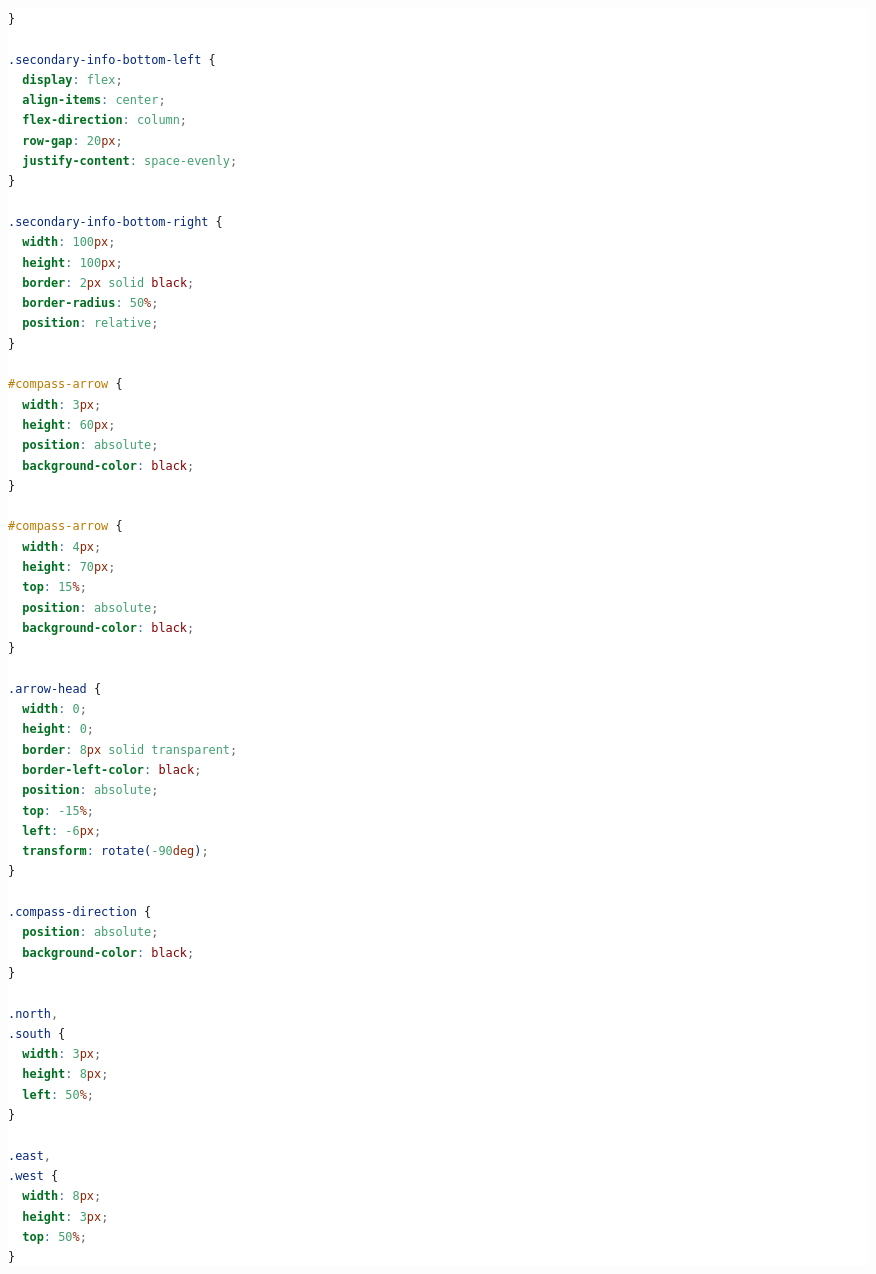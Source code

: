 ```css
}

.secondary-info-bottom-left {
  display: flex;
  align-items: center;
  flex-direction: column;
  row-gap: 20px;
  justify-content: space-evenly;
}

.secondary-info-bottom-right {
  width: 100px;
  height: 100px;
  border: 2px solid black;
  border-radius: 50%;
  position: relative;
}

#compass-arrow {
  width: 3px;
  height: 60px;
  position: absolute;
  background-color: black;
}

#compass-arrow {
  width: 4px;
  height: 70px;
  top: 15%;
  position: absolute;
  background-color: black;
}

.arrow-head {
  width: 0;
  height: 0;
  border: 8px solid transparent;
  border-left-color: black;
  position: absolute;
  top: -15%;
  left: -6px;
  transform: rotate(-90deg);
}

.compass-direction {
  position: absolute;
  background-color: black;
}

.north,
.south {
  width: 3px;
  height: 8px;
  left: 50%;
}

.east,
.west {
  width: 8px;
  height: 3px;
  top: 50%;
}

```